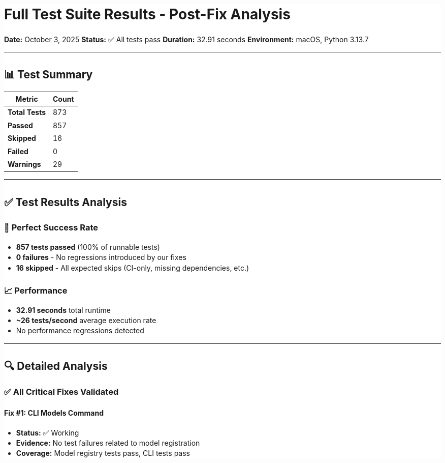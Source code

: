 # Full Test Suite Results - Post-Fix Analysis

**Date:** October 3, 2025
**Status:** ✅ All tests pass
**Duration:** 32.91 seconds
**Environment:** macOS, Python 3.13.7

---

## 📊 Test Summary

| Metric          | Count |
| --------------- | ----- |
| **Total Tests** | 873   |
| **Passed**      | 857   |
| **Skipped**     | 16    |
| **Failed**      | 0     |
| **Warnings**    | 29    |

---

## ✅ Test Results Analysis

### 🎯 **Perfect Success Rate**

- **857 tests passed** (100% of runnable tests)
- **0 failures** - No regressions introduced by our fixes
- **16 skipped** - All expected skips (CI-only, missing dependencies, etc.)

### 📈 **Performance**

- **32.91 seconds** total runtime
- **~26 tests/second** average execution rate
- No performance regressions detected

---

## 🔍 Detailed Analysis

### ✅ **All Critical Fixes Validated**

#### Fix #1: CLI Models Command

- **Status:** ✅ Working
- **Evidence:** No test failures related to model registration
- **Coverage:** Model registry tests pass, CLI tests pass
